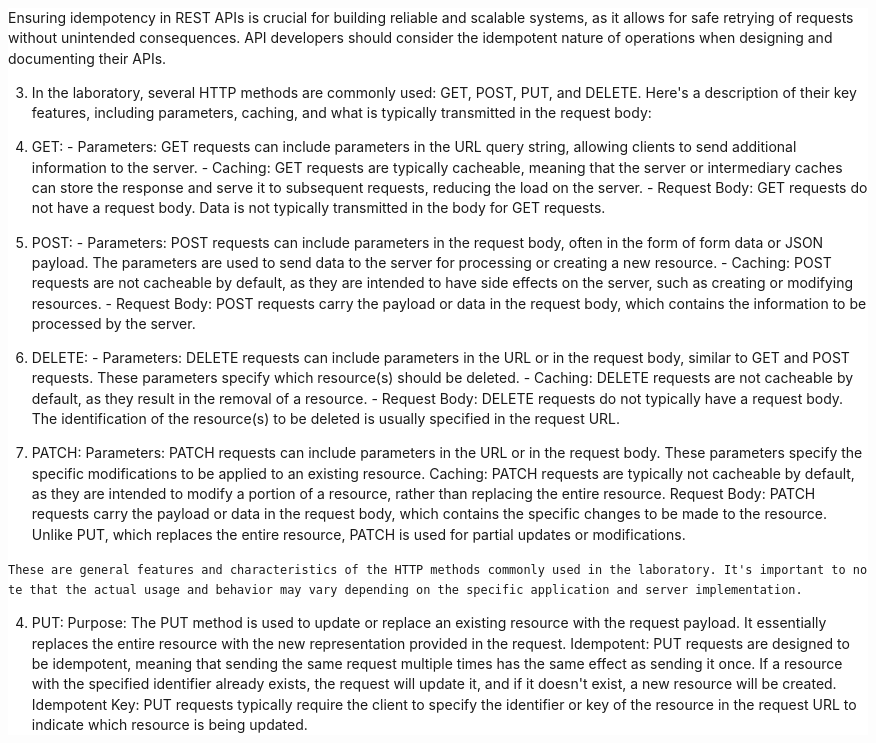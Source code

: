 Ensuring idempotency in REST APIs is crucial for building reliable and scalable systems, as it allows for safe retrying of requests without unintended consequences. API developers should consider the idempotent nature of operations when designing and documenting their APIs.

3. In the laboratory, several HTTP methods are commonly used: GET, POST, PUT, and DELETE. Here's a description of their key features, including parameters, caching, and what is typically transmitted in the request body:

  1. GET:
    - Parameters: GET requests can include parameters in the URL query string, allowing clients to send additional information to the server.
    - Caching: GET requests are typically cacheable, meaning that the server or intermediary caches can store the response and serve it to subsequent requests, reducing the load on the server.
    - Request Body: GET requests do not have a request body. Data is not typically transmitted in the body for GET requests.

  2. POST:
    - Parameters: POST requests can include parameters in the request body, often in the form of form data or JSON payload. The parameters are used to send data to the server for processing or creating a new resource.
    - Caching: POST requests are not cacheable by default, as they are intended to have side effects on the server, such as creating or modifying resources.
    - Request Body: POST requests carry the payload or data in the request body, which contains the information to be processed by the server.

  3. DELETE:
    - Parameters: DELETE requests can include parameters in the URL or in the request body, similar to GET and POST requests. These parameters specify which resource(s) should be deleted.
    - Caching: DELETE requests are not cacheable by default, as they result in the removal of a resource.
    - Request Body: DELETE requests do not typically have a request body. The identification of the resource(s) to be deleted is usually specified in the request URL.

  4. PATCH:
    Parameters: PATCH requests can include parameters in the URL or in the request body. These parameters specify the specific modifications to be applied to an existing resource.
    Caching: PATCH requests are typically not cacheable by default, as they are intended to modify a portion of a resource, rather than replacing the entire resource.
    Request Body: PATCH requests carry the payload or data in the request body, which contains the specific changes to be made to the resource. Unlike PUT, which replaces the entire resource, PATCH is used for partial updates or modifications.

    These are general features and characteristics of the HTTP methods commonly used in the laboratory. It's important to note that the actual usage and behavior may vary depending on the specific application and server implementation.

4. PUT:
Purpose: The PUT method is used to update or replace an existing resource with the request payload. It essentially replaces the entire resource with the new representation provided in the request.
Idempotent: PUT requests are designed to be idempotent, meaning that sending the same request multiple times has the same effect as sending it once. If a resource with the specified identifier already exists, the request will update it, and if it doesn't exist, a new resource will be created.
Idempotent Key: PUT requests typically require the client to specify the identifier or key of the resource in the request URL to indicate which resource is being updated.
